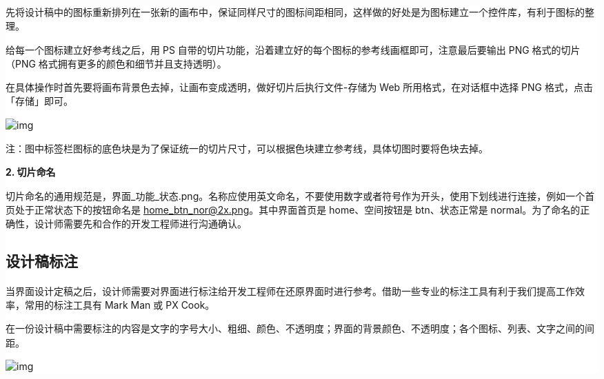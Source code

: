 先将设计稿中的图标重新排列在一张新的画布中，保证同样尺寸的图标间距相同，这样做的好处是为图标建立一个控件库，有利于图标的整理。

给每一个图标建立好参考线之后，用 PS 自带的切片功能，沿着建立好的每个图标的参考线画框即可，注意最后要输出 PNG 格式的切片（PNG 格式拥有更多的颜色和细节并且支持透明）。

在具体操作时首先要将画布背景色去掉，让画布变成透明，做好切片后执行文件-存储为 Web 所用格式，在对话框中选择 PNG 格式，点击「存储」即可。

![img](https://image.uisdc.com/wp-content/uploads/2018/06/uisdc-ui-20180605-36.jpg)

注：图中标签栏图标的底色块是为了保证统一的切片尺寸，可以根据色块建立参考线，具体切图时要将色块去掉。

**2. 切片命名**

切片命名的通用规范是，界面_功能_状态.png。名称应使用英文命名，不要使用数字或者符号作为开头，使用下划线进行连接，例如一个首页处于正常状态下的按钮命名是 home_btn_nor@2x.png。其中界面首页是 home、空间按钮是 btn、状态正常是 normal。为了命名的正确性，设计师需要先和合作的开发工程师进行沟通确认。

## 设计稿标注

当界面设计定稿之后，设计师需要对界面进行标注给开发工程师在还原界面时进行参考。借助一些专业的标注工具有利于我们提高工作效率，常用的标注工具有 Mark Man 或 PX Cook。

在一份设计稿中需要标注的内容是文字的字号大小、粗细、颜色、不透明度；界面的背景颜色、不透明度；各个图标、列表、文字之间的间距。

![img](https://image.uisdc.com/wp-content/uploads/2018/06/uisdc-ui-20180605-37.jpg)































